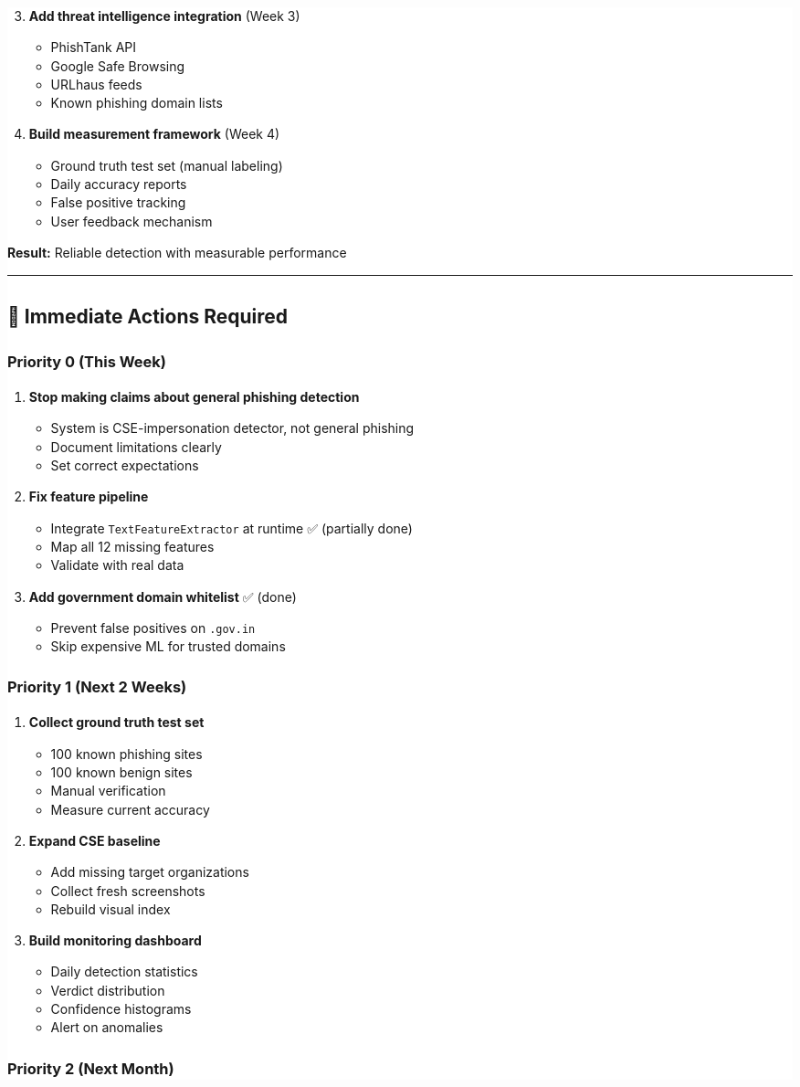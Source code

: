 3. **Add threat intelligence integration** (Week 3)
   - PhishTank API
   - Google Safe Browsing
   - URLhaus feeds
   - Known phishing domain lists

4. **Build measurement framework** (Week 4)
   - Ground truth test set (manual labeling)
   - Daily accuracy reports
   - False positive tracking
   - User feedback mechanism

**Result:** Reliable detection with measurable performance

---

## 🚨 Immediate Actions Required

### Priority 0 (This Week)

1. **Stop making claims about general phishing detection**
   - System is CSE-impersonation detector, not general phishing
   - Document limitations clearly
   - Set correct expectations

2. **Fix feature pipeline**
   - Integrate `TextFeatureExtractor` at runtime ✅ (partially done)
   - Map all 12 missing features
   - Validate with real data

3. **Add government domain whitelist** ✅ (done)
   - Prevent false positives on `.gov.in`
   - Skip expensive ML for trusted domains

### Priority 1 (Next 2 Weeks)

1. **Collect ground truth test set**
   - 100 known phishing sites
   - 100 known benign sites
   - Manual verification
   - Measure current accuracy

2. **Expand CSE baseline**
   - Add missing target organizations
   - Collect fresh screenshots
   - Rebuild visual index

3. **Build monitoring dashboard**
   - Daily detection statistics
   - Verdict distribution
   - Confidence histograms
   - Alert on anomalies

### Priority 2 (Next Month)
